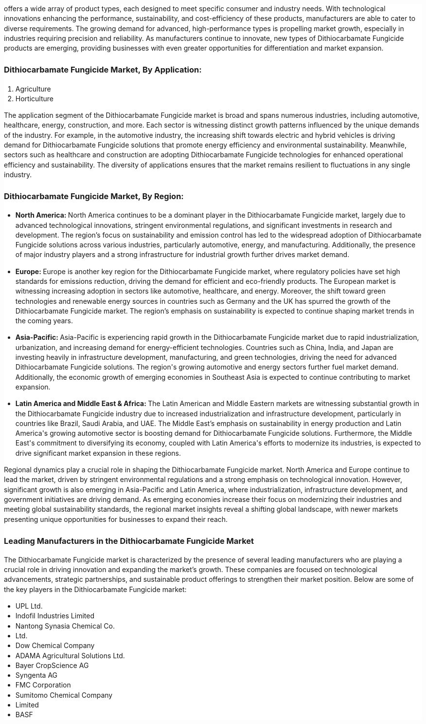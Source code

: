 offers a wide array of product types, each designed to meet specific consumer and industry needs. With technological innovations enhancing the performance, sustainability, and cost-efficiency of these products, manufacturers are able to cater to diverse requirements. The growing demand for advanced, high-performance types is propelling market growth, especially in industries requiring precision and reliability. As manufacturers continue to innovate, new types of Dithiocarbamate Fungicide products are emerging, providing businesses with even greater opportunities for differentiation and market expansion.</p><h3>Dithiocarbamate Fungicide Market,&nbsp;By Application:</h3><ol><li>Agriculture<li> Horticulture</li></ol><p>The application segment of the Dithiocarbamate Fungicide market is broad and spans numerous industries, including automotive, healthcare, energy, construction, and more. Each sector is witnessing distinct growth patterns influenced by the unique demands of the industry. For example, in the automotive industry, the increasing shift towards electric and hybrid vehicles is driving demand for Dithiocarbamate Fungicide solutions that promote energy efficiency and environmental sustainability. Meanwhile, sectors such as healthcare and construction are adopting Dithiocarbamate Fungicide technologies for enhanced operational efficiency and sustainability. The diversity of applications ensures that the market remains resilient to fluctuations in any single industry.</p><h3>Dithiocarbamate Fungicide Market, By Region:</h3><ul><li><p><strong>North America:&nbsp;</strong>North America continues to be a dominant player in the Dithiocarbamate Fungicide market, largely due to advanced technological innovations, stringent environmental regulations, and significant investments in research and development. The region&rsquo;s focus on sustainability and emission control has led to the widespread adoption of Dithiocarbamate Fungicide solutions across various industries, particularly automotive, energy, and manufacturing. Additionally, the presence of major industry players and a strong infrastructure for industrial growth further drives market demand.</p></li><li><p><strong><strong>Europe:&nbsp;</strong></strong>Europe is another key region for the Dithiocarbamate Fungicide market, where regulatory policies have set high standards for emissions reduction, driving the demand for efficient and eco-friendly products. The European market is witnessing increasing adoption in sectors like automotive, healthcare, and energy. Moreover, the shift toward green technologies and renewable energy sources in countries such as Germany and the UK has spurred the growth of the Dithiocarbamate Fungicide market. The region&rsquo;s emphasis on sustainability is expected to continue shaping market trends in the coming years.</p></li><li><p><strong><strong>Asia-Pacific:&nbsp;</strong></strong>Asia-Pacific is experiencing rapid growth in the Dithiocarbamate Fungicide market due to rapid industrialization, urbanization, and increasing demand for energy-efficient technologies. Countries such as China, India, and Japan are investing heavily in infrastructure development, manufacturing, and green technologies, driving the need for advanced Dithiocarbamate Fungicide solutions. The region's growing automotive and energy sectors further fuel market demand. Additionally, the economic growth of emerging economies in Southeast Asia is expected to continue contributing to market expansion.</p></li><li><p><strong><strong>Latin America and Middle East &amp; Africa:&nbsp;</strong></strong>The Latin American and Middle Eastern markets are witnessing substantial growth in the Dithiocarbamate Fungicide industry due to increased industrialization and infrastructure development, particularly in countries like Brazil, Saudi Arabia, and UAE. The Middle East&rsquo;s emphasis on sustainability in energy production and Latin America's growing automotive sector is boosting demand for Dithiocarbamate Fungicide solutions. Furthermore, the Middle East's commitment to diversifying its economy, coupled with Latin America's efforts to modernize its industries, is expected to drive significant market expansion in these regions.</p></li></ul><p>Regional dynamics play a crucial role in shaping the Dithiocarbamate Fungicide market. North America and Europe continue to lead the market, driven by stringent environmental regulations and a strong emphasis on technological innovation. However, significant growth is also emerging in Asia-Pacific and Latin America, where industrialization, infrastructure development, and government initiatives are driving demand. As emerging economies increase their focus on modernizing their industries and meeting global sustainability standards, the regional market insights reveal a shifting global landscape, with newer markets presenting unique opportunities for businesses to expand their reach.</p><h3><strong>Leading Manufacturers in the Dithiocarbamate Fungicide Market</strong></h3><p>The Dithiocarbamate Fungicide market is characterized by the presence of several leading manufacturers who are playing a crucial role in driving innovation and expanding the market&rsquo;s growth. These companies are focused on technological advancements, strategic partnerships, and sustainable product offerings to strengthen their market position. Below are some of the key players in the Dithiocarbamate Fungicide market:</p></div><div class="article-main__content" data-test-id="publishing-text-block"><ul><li><span class="">UPL Ltd.<li> Indofil Industries Limited<li> Nantong Synasia Chemical Co.<li> Ltd.<li> Dow Chemical Company<li> ADAMA Agricultural Solutions Ltd.<li> Bayer CropScience AG<li> Syngenta AG<li> FMC Corporation<li> Sumitomo Chemical Company<li> Limited<li> BASF